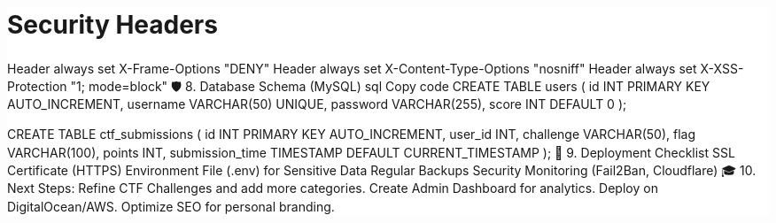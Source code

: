 # Security Headers
Header always set X-Frame-Options "DENY"
Header always set X-Content-Type-Options "nosniff"
Header always set X-XSS-Protection "1; mode=block"
🛡️ 8. Database Schema (MySQL)
sql
Copy code
CREATE TABLE users (
    id INT PRIMARY KEY AUTO_INCREMENT,
    username VARCHAR(50) UNIQUE,
    password VARCHAR(255),
    score INT DEFAULT 0
);

CREATE TABLE ctf_submissions (
    id INT PRIMARY KEY AUTO_INCREMENT,
    user_id INT,
    challenge VARCHAR(50),
    flag VARCHAR(100),
    points INT,
    submission_time TIMESTAMP DEFAULT CURRENT_TIMESTAMP
);
🚀 9. Deployment Checklist
SSL Certificate (HTTPS)
Environment File (.env) for Sensitive Data
Regular Backups
Security Monitoring (Fail2Ban, Cloudflare)
🎓 10. Next Steps:
Refine CTF Challenges and add more categories.
Create Admin Dashboard for analytics.
Deploy on DigitalOcean/AWS.
Optimize SEO for personal branding.
